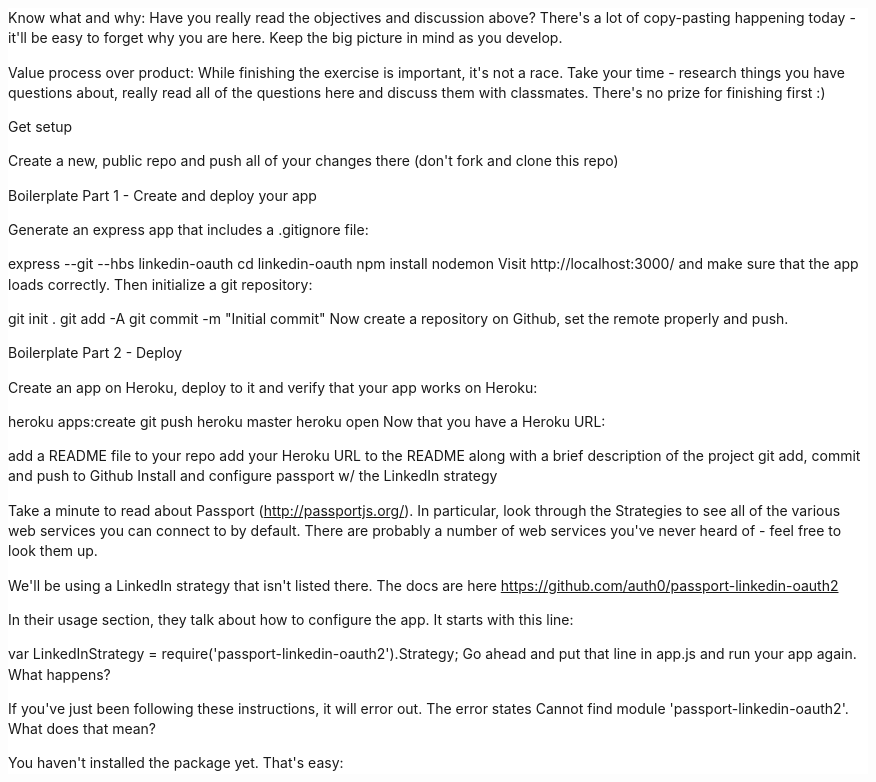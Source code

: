 Know what and why: Have you really read the objectives and discussion above? There's a lot of copy-pasting happening today - it'll be easy to forget why you are here. Keep the big picture in mind as you develop.

Value process over product: While finishing the exercise is important, it's not a race. Take your time - research things you have questions about, really read all of the questions here and discuss them with classmates. There's no prize for finishing first :)

Get setup

Create a new, public repo and push all of your changes there (don't fork and clone this repo)

Boilerplate Part 1 - Create and deploy your app

Generate an express app that includes a .gitignore file:

express --git --hbs linkedin-oauth
cd linkedin-oauth
npm install
nodemon
Visit http://localhost:3000/ and make sure that the app loads correctly. Then initialize a git repository:

git init .
git add -A
git commit -m "Initial commit"
Now create a repository on Github, set the remote properly and push.

Boilerplate Part 2 - Deploy

Create an app on Heroku, deploy to it and verify that your app works on Heroku:

heroku apps:create
git push heroku master
heroku open
Now that you have a Heroku URL:

add a README file to your repo
add your Heroku URL to the README along with a brief description of the project
git add, commit and push to Github
Install and configure passport w/ the LinkedIn strategy

Take a minute to read about Passport (http://passportjs.org/). In particular, look through the Strategies to see all of the various web services you can connect to by default. There are probably a number of web services you've never heard of - feel free to look them up.

We'll be using a LinkedIn strategy that isn't listed there. The docs are here https://github.com/auth0/passport-linkedin-oauth2

In their usage section, they talk about how to configure the app. It starts with this line:

var LinkedInStrategy = require('passport-linkedin-oauth2').Strategy;
Go ahead and put that line in app.js and run your app again. What happens?

If you've just been following these instructions, it will error out. The error states Cannot find module 'passport-linkedin-oauth2'. What does that mean?

You haven't installed the package yet. That's easy:
